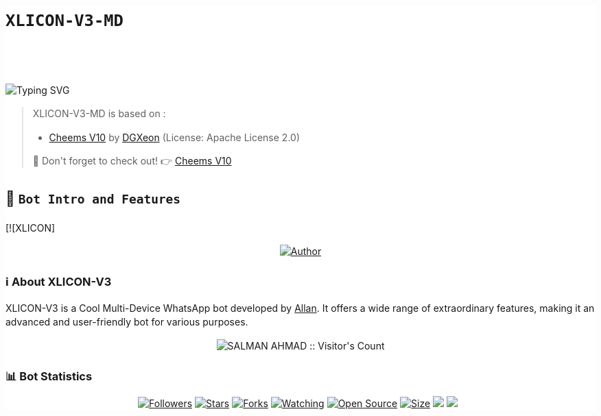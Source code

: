 

# `XLICON-V3-MD`
<br>
<br>


![Typing SVG](https://readme-typing-svg.demolab.com?font=Ribeye&size=50&pause=1000&color=3F00FF&center=true&width=900&height=100&lines=Its%20XLICON-V3-MD;%20Multi-Device%20WhatsApp%20Bot;%20Developed%20By%20%allan2)
<p align="center">
  
>XLICON-V3-MD is based on :
>- [Cheems V10](https://github.com/DGXeon) by [DGXeon](https://github.com/DGXeon) (License: Apache License 2.0)
>
> :unicorn: Don't forget to check out! :point_right: [Cheems V10](https://github.com/DGXeon)
</p>

## 🌟 `Bot Intro and Features`
[![XLICON]

<p align="center">
<a href="https://github.com/salmanytofficial"><img title="Author" src="https://img.shields.io/badge/CREATOR-SALMAN SER-black.svg?style=for-the-badge&logo=github"></a>

### ℹ️ **About XLICON-V3**
XLICON-V3 is a Cool Multi-Device WhatsApp bot developed by [Allan](https://github.com/salmanytofficial). It offers a wide range of extraordinary features, making it an advanced and user-friendly bot for various purposes.

<p align="center"><img src="https://profile-counter.glitch.me/{XLICON-V3}/count.svg" alt="SALMAN AHMAD :: Visitor's Count" /></p>

### 📊 **Bot Statistics**
<p align="center">
<a href="https://github.com/salmanytofficial/followers"><img title="Followers" src="https://img.shields.io/github/followers/salmanytofficial?color=red&style=flat-square"></a>
<a href="https://github.com/salmanytofficial/XLICON-V3-MD/stargazers/"><img title="Stars" src="https://img.shields.io/github/stars/salmanytofficial/XLICON-V3-MD?color=blue&style=flat-square"></a>
<a href="https://github.com/salmanytofficial/XLICON-V3-MD/network/members"><img title="Forks" src="https://img.shields.io/github/forks/salmanytofficial/XLICON-V3-MD?color=red&style=flat-square"></a>
<a href="https://github.com/salmanytofficial/XLICON-V3-MD/watchers"><img title="Watching" src="https://img.shields.io/github/watchers/salmanytofficial/XLICON-V3-MD?label=Watchers&color=blue&style=flat-square"></a>
<a href="https://github.com/salmanytofficial/XLICON-V3-MD"><img title="Open Source" src="https://img.shields.io/badge/Author-Salman%20Ser.-red?v=103"></a>
<a href="https://github.com/salmanytofficial/XLICON-V3-MD/"><img title="Size" src="https://img.shields.io/github/repo-size/salmanytofficial/XLICON-V3-MD?style=flat-square&color=green"></a>
<a href="https://hits.seeyoufarm.com"><img src="https://hits.seeyoufarm.com/api/count/incr/badge.svg?url=https%3A%2F%2Fgithub.com%2Fsalmanytofficial%2FXLICON-V3-MD&count_bg=%2379C83D&title_bg=%23555555&icon=probot.svg&icon_color=%2300FF6D&title=hits&edge_flat=false"/></a>
<a href="https://github.com/salmanytofficial/XLICON-V3-MD/graphs/commit-activity"><img height="20" src="https://img.shields.io/badge/Maintained%3F-yes-green.svg"></a>&nbsp;&nbsp;
</p>
<p align='center'>
</p>

  
####

